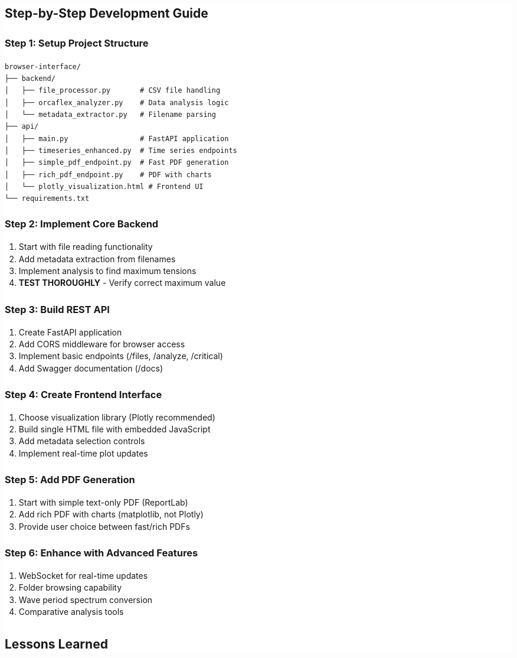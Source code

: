 ## Step-by-Step Development Guide

### Step 1: Setup Project Structure
```
browser-interface/
├── backend/
│   ├── file_processor.py       # CSV file handling
│   ├── orcaflex_analyzer.py    # Data analysis logic
│   └── metadata_extractor.py   # Filename parsing
├── api/
│   ├── main.py                 # FastAPI application
│   ├── timeseries_enhanced.py  # Time series endpoints
│   ├── simple_pdf_endpoint.py  # Fast PDF generation
│   ├── rich_pdf_endpoint.py    # PDF with charts
│   └── plotly_visualization.html # Frontend UI
└── requirements.txt
```

### Step 2: Implement Core Backend
1. Start with file reading functionality
2. Add metadata extraction from filenames
3. Implement analysis to find maximum tensions
4. **TEST THOROUGHLY** - Verify correct maximum value

### Step 3: Build REST API
1. Create FastAPI application
2. Add CORS middleware for browser access
3. Implement basic endpoints (/files, /analyze, /critical)
4. Add Swagger documentation (/docs)

### Step 4: Create Frontend Interface
1. Choose visualization library (Plotly recommended)
2. Build single HTML file with embedded JavaScript
3. Add metadata selection controls
4. Implement real-time plot updates

### Step 5: Add PDF Generation
1. Start with simple text-only PDF (ReportLab)
2. Add rich PDF with charts (matplotlib, not Plotly)
3. Provide user choice between fast/rich PDFs

### Step 6: Enhance with Advanced Features
1. WebSocket for real-time updates
2. Folder browsing capability
3. Wave period spectrum conversion
4. Comparative analysis tools

## Lessons Learned
